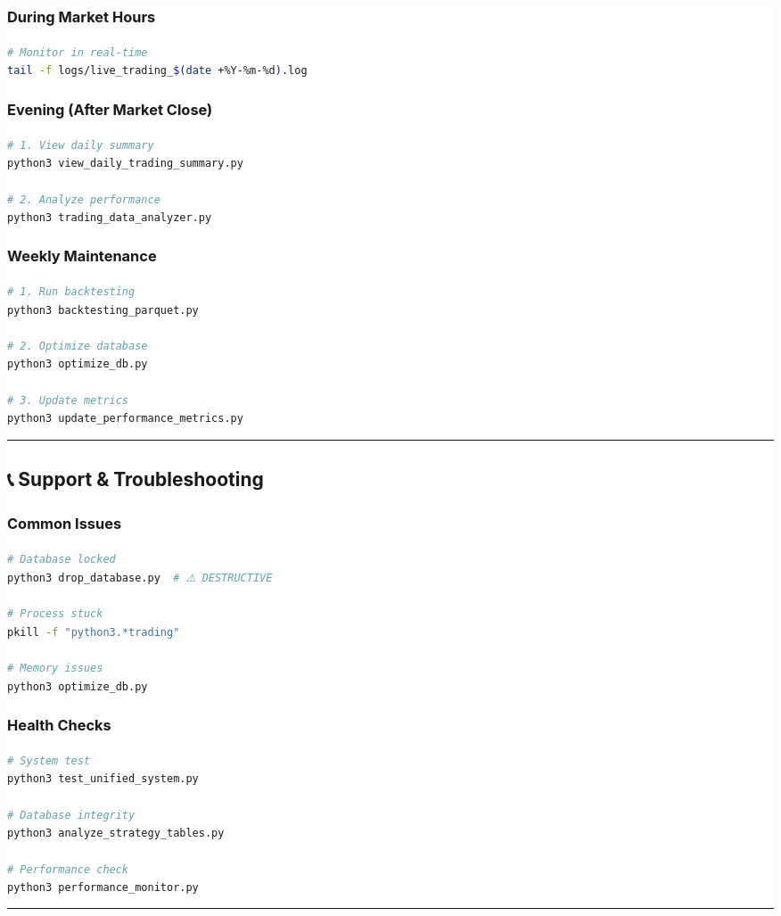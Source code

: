 ### **During Market Hours**
```bash
# Monitor in real-time
tail -f logs/live_trading_$(date +%Y-%m-%d).log
```

### **Evening (After Market Close)**
```bash
# 1. View daily summary
python3 view_daily_trading_summary.py

# 2. Analyze performance
python3 trading_data_analyzer.py
```

### **Weekly Maintenance**
```bash
# 1. Run backtesting
python3 backtesting_parquet.py

# 2. Optimize database
python3 optimize_db.py

# 3. Update metrics
python3 update_performance_metrics.py
```

---

## 📞 **Support & Troubleshooting**

### **Common Issues**
```bash
# Database locked
python3 drop_database.py  # ⚠️ DESTRUCTIVE

# Process stuck
pkill -f "python3.*trading"

# Memory issues
python3 optimize_db.py
```

### **Health Checks**
```bash
# System test
python3 test_unified_system.py

# Database integrity
python3 analyze_strategy_tables.py

# Performance check
python3 performance_monitor.py
```

---